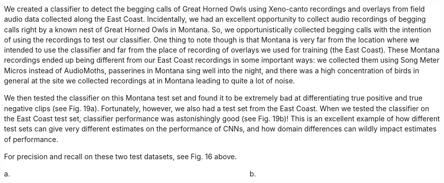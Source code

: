 We created a classifier to detect the begging calls of Great Horned Owls
using Xeno-canto recordings and overlays from field audio data collected
along the East Coast. Incidentally, we had an excellent opportunity to
collect audio recordings of begging calls right by a known nest of Great
Horned Owls in Montana. So, we opportunistically collected begging calls
with the intention of using the recordings to test our classifier. One
thing to note though is that Montana is very far from the location where
we intended to use the classifier and far from the place of recording of
overlays we used for training (the East Coast). These Montana recordings
ended up being different from our East Coast recordings in some
important ways: we collected them using Song Meter Micros instead of
AudioMoths, passerines in Montana sing well into the night, and there
was a high concentration of birds in general at the site we collected
recordings at in Montana leading to quite a lot of noise.

We then tested the classifier on this Montana test set and found it to
be extremely bad at differentiating true positive and true negative
clips (see Fig. 19a). Fortunately, however, we also had a test set from
the East Coast. When we tested the classifier on the East Coast test
set, classifier performance was astonishingly good (see Fig. 19b)! This
is an excellent example of how different test sets can give very
different estimates on the performance of CNNs, and how domain
differences can wildly impact estimates of performance.

For precision and recall on these two test datasets, see Fig. 16 above.

a.&nbsp;&nbsp;&nbsp;&nbsp;&nbsp;&nbsp;&nbsp;&nbsp;&nbsp;&nbsp;&nbsp;&nbsp;&nbsp;&nbsp;&nbsp;&nbsp;&nbsp;&nbsp;&nbsp;&nbsp;&nbsp;&nbsp;&nbsp;&nbsp;&nbsp;&nbsp;&nbsp;&nbsp;&nbsp;&nbsp;&nbsp;&nbsp;&nbsp;&nbsp;&nbsp;&nbsp;&nbsp;&nbsp;&nbsp;&nbsp;&nbsp;&nbsp;&nbsp;&nbsp;&nbsp;&nbsp;&nbsp;&nbsp;&nbsp;&nbsp;&nbsp;&nbsp;&nbsp;&nbsp;&nbsp;&nbsp;&nbsp;&nbsp;&nbsp;&nbsp;&nbsp;&nbsp;&nbsp;&nbsp;&nbsp;&nbsp;&nbsp;&nbsp;&nbsp;&nbsp;&nbsp;&nbsp;&nbsp;&nbsp;&nbsp;&nbsp;&nbsp;&nbsp;&nbsp;&nbsp;&nbsp;&nbsp;&nbsp;&nbsp;&nbsp;&nbsp;&nbsp;&nbsp;&nbsp;&nbsp;&nbsp;&nbsp;&nbsp;&nbsp;&nbsp;&nbsp;&nbsp;&nbsp;&nbsp;&nbsp;&nbsp;&nbsp;&nbsp;&nbsp;&nbsp;&nbsp;&nbsp;&nbsp;&nbsp;&nbsp;&nbsp;&nbsp;&nbsp;&nbsp;&nbsp;&nbsp;&nbsp;&nbsp;&nbsp;&nbsp;b.

